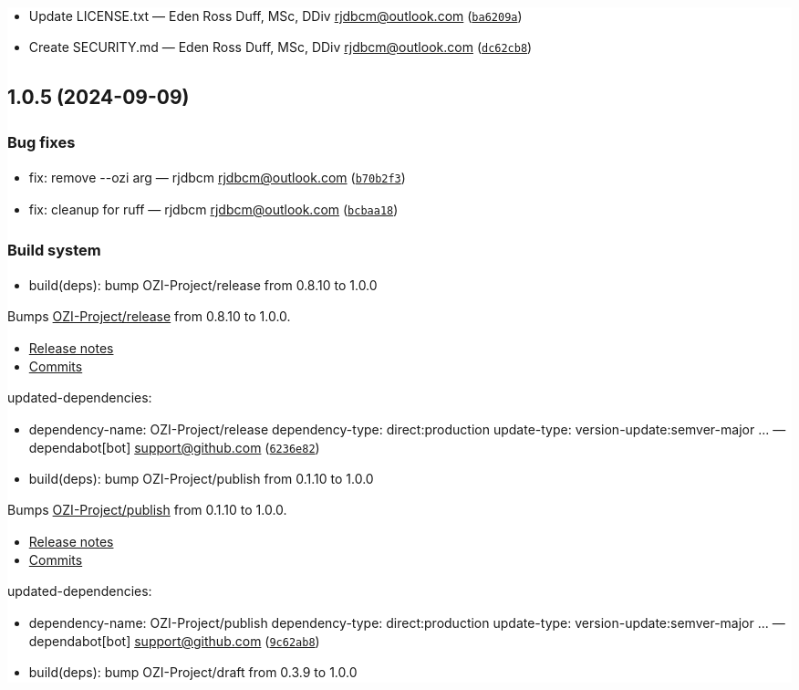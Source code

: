 
* Update LICENSE.txt — Eden Ross Duff, MSc, DDiv <rjdbcm@outlook.com>
([`ba6209a`](https://github.com/OZI-Project/TAP-Producer/commit/ba6209a68688abe2a68876cfaafa45e493728792))

* Create SECURITY.md — Eden Ross Duff, MSc, DDiv <rjdbcm@outlook.com>
([`dc62cb8`](https://github.com/OZI-Project/TAP-Producer/commit/dc62cb8f851988e6921e979dc792ee87ec2ab009))

## 1.0.5 (2024-09-09)


### Bug fixes


* fix: remove --ozi arg — rjdbcm <rjdbcm@outlook.com>
([`b70b2f3`](https://github.com/OZI-Project/TAP-Producer/commit/b70b2f3dc4af39671c22a3e0b37df52b18091316))

* fix: cleanup for ruff — rjdbcm <rjdbcm@outlook.com>
([`bcbaa18`](https://github.com/OZI-Project/TAP-Producer/commit/bcbaa187c1f34091f0e9e89b4bac005b713bd7fa))


### Build system


* build(deps): bump OZI-Project/release from 0.8.10 to 1.0.0

Bumps [OZI-Project/release](https://github.com/ozi-project/release) from 0.8.10 to 1.0.0.
- [Release notes](https://github.com/ozi-project/release/releases)
- [Commits](https://github.com/ozi-project/release/compare/0.8.10...1.0.0)


updated-dependencies:
- dependency-name: OZI-Project/release
  dependency-type: direct:production
  update-type: version-update:semver-major
... — dependabot[bot] <support@github.com>
([`6236e82`](https://github.com/OZI-Project/TAP-Producer/commit/6236e8203d3c4b0bc047d4c8e76a72e9b030ef62))

* build(deps): bump OZI-Project/publish from 0.1.10 to 1.0.0

Bumps [OZI-Project/publish](https://github.com/ozi-project/publish) from 0.1.10 to 1.0.0.
- [Release notes](https://github.com/ozi-project/publish/releases)
- [Commits](https://github.com/ozi-project/publish/compare/0.1.10...1.0.0)


updated-dependencies:
- dependency-name: OZI-Project/publish
  dependency-type: direct:production
  update-type: version-update:semver-major
... — dependabot[bot] <support@github.com>
([`9c62ab8`](https://github.com/OZI-Project/TAP-Producer/commit/9c62ab8202e0d32989952fc83ed8eb91dda2e444))

* build(deps): bump OZI-Project/draft from 0.3.9 to 1.0.0
